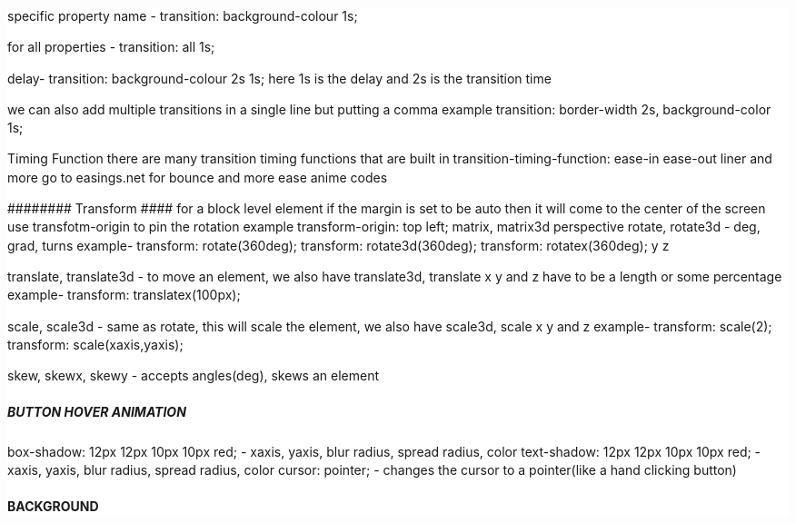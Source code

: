 specific property name -
transition: background-colour 1s;

for all properties -
transition: all 1s;

delay-
transition: background-colour 2s 1s; here 1s is the delay and 2s is the transition time

we can also add multiple transitions in a single line but putting a comma
example
transition: border-width 2s, background-color 1s;

Timing Function
there are many transition timing functions that are built in
transition-timing-function: ease-in
ease-out
liner
and more
go to easings.net for bounce and more ease anime codes

######## Transform ####
for a block level element if the margin is set to be auto then it will come to the center of the screen
use transfotm-origin to pin the rotation
example
transform-origin: top left;
matrix, matrix3d
perspective
rotate, rotate3d - deg, grad, turns
example-
transform: rotate(360deg);
transform: rotate3d(360deg);
transform: rotatex(360deg);
y
z

translate, translate3d - to move an element, we also have translate3d, translate x y and z
have to be a length or some percentage
example-
transform: translatex(100px);

scale, scale3d - same as rotate, this will scale the element, we also have scale3d, scale x y and z
example-
transform: scale(2);
transform: scale(xaxis,yaxis);

skew, skewx, skewy - accepts angles(deg), skews an element

##### BUTTON HOVER ANIMATION

box-shadow: 12px 12px 10px 10px red; - xaxis, yaxis, blur radius, spread radius, color
text-shadow: 12px 12px 10px 10px red; - xaxis, yaxis, blur radius, spread radius, color
cursor: pointer; - changes the cursor to a pointer(like a hand clicking button)

#### BACKGROUND
